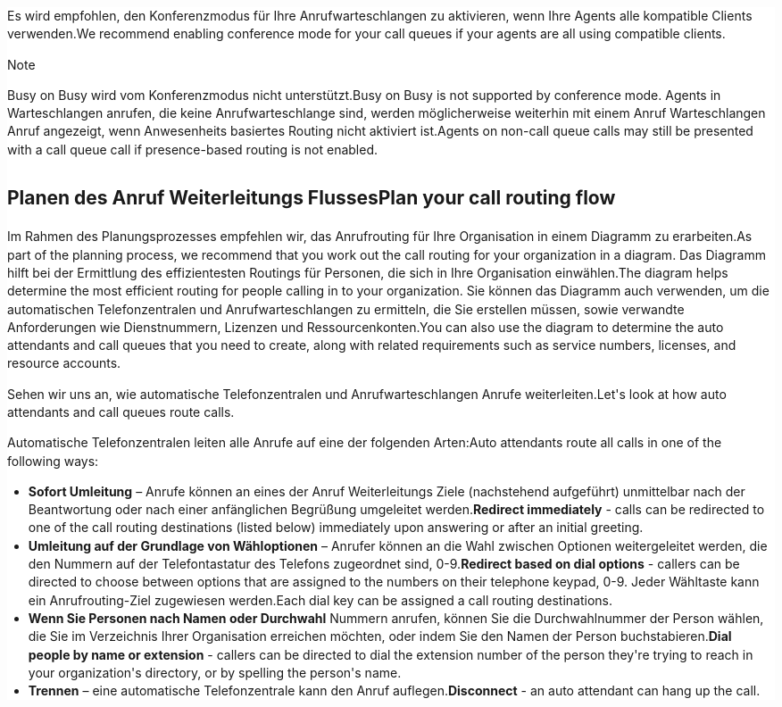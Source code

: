 <span data-ttu-id="cc013-186">Es wird empfohlen, den Konferenzmodus für Ihre Anrufwarteschlangen zu aktivieren, wenn Ihre Agents alle kompatible Clients verwenden.</span><span class="sxs-lookup"><span data-stu-id="cc013-186">We recommend enabling conference mode for your call queues if your agents are all using compatible clients.</span></span>

> [!NOTE]
> <span data-ttu-id="cc013-187">Busy on Busy wird vom Konferenzmodus nicht unterstützt.</span><span class="sxs-lookup"><span data-stu-id="cc013-187">Busy on Busy is not supported by conference mode.</span></span> <span data-ttu-id="cc013-188">Agents in Warteschlangen anrufen, die keine Anrufwarteschlange sind, werden möglicherweise weiterhin mit einem Anruf Warteschlangen Anruf angezeigt, wenn Anwesenheits basiertes Routing nicht aktiviert ist.</span><span class="sxs-lookup"><span data-stu-id="cc013-188">Agents on non-call queue calls may still be presented with a call queue call if presence-based routing is not enabled.</span></span>

## <a name="plan-your-call-routing-flow"></a><span data-ttu-id="cc013-189">Planen des Anruf Weiterleitungs Flusses</span><span class="sxs-lookup"><span data-stu-id="cc013-189">Plan your call routing flow</span></span>

<span data-ttu-id="cc013-190">Im Rahmen des Planungsprozesses empfehlen wir, das Anrufrouting für Ihre Organisation in einem Diagramm zu erarbeiten.</span><span class="sxs-lookup"><span data-stu-id="cc013-190">As part of the planning process, we recommend that you work out the call routing for your organization in a diagram.</span></span> <span data-ttu-id="cc013-191">Das Diagramm hilft bei der Ermittlung des effizientesten Routings für Personen, die sich in Ihre Organisation einwählen.</span><span class="sxs-lookup"><span data-stu-id="cc013-191">The diagram helps determine the most efficient routing for people calling in to your organization.</span></span> <span data-ttu-id="cc013-192">Sie können das Diagramm auch verwenden, um die automatischen Telefonzentralen und Anrufwarteschlangen zu ermitteln, die Sie erstellen müssen, sowie verwandte Anforderungen wie Dienstnummern, Lizenzen und Ressourcenkonten.</span><span class="sxs-lookup"><span data-stu-id="cc013-192">You can also use the diagram to determine the auto attendants and call queues that you need to create, along with related requirements such as service numbers, licenses, and resource accounts.</span></span>

<span data-ttu-id="cc013-193">Sehen wir uns an, wie automatische Telefonzentralen und Anrufwarteschlangen Anrufe weiterleiten.</span><span class="sxs-lookup"><span data-stu-id="cc013-193">Let's look at how auto attendants and call queues route calls.</span></span>

<span data-ttu-id="cc013-194">Automatische Telefonzentralen leiten alle Anrufe auf eine der folgenden Arten:</span><span class="sxs-lookup"><span data-stu-id="cc013-194">Auto attendants route all calls in one of the following ways:</span></span>

- <span data-ttu-id="cc013-195">**Sofort Umleitung** – Anrufe können an eines der Anruf Weiterleitungs Ziele (nachstehend aufgeführt) unmittelbar nach der Beantwortung oder nach einer anfänglichen Begrüßung umgeleitet werden.</span><span class="sxs-lookup"><span data-stu-id="cc013-195">**Redirect immediately** - calls can be redirected to one of the call routing destinations (listed below) immediately upon answering or after an initial greeting.</span></span>
- <span data-ttu-id="cc013-196">**Umleitung auf der Grundlage von Wähloptionen** – Anrufer können an die Wahl zwischen Optionen weitergeleitet werden, die den Nummern auf der Telefontastatur des Telefons zugeordnet sind, 0-9.</span><span class="sxs-lookup"><span data-stu-id="cc013-196">**Redirect based on dial options** - callers can be directed to choose between options that are assigned to the numbers on their telephone keypad, 0-9.</span></span> <span data-ttu-id="cc013-197">Jeder Wähltaste kann ein Anrufrouting-Ziel zugewiesen werden.</span><span class="sxs-lookup"><span data-stu-id="cc013-197">Each dial key can be assigned a call routing destinations.</span></span>
- <span data-ttu-id="cc013-198">**Wenn Sie Personen nach Namen oder Durchwahl** Nummern anrufen, können Sie die Durchwahlnummer der Person wählen, die Sie im Verzeichnis Ihrer Organisation erreichen möchten, oder indem Sie den Namen der Person buchstabieren.</span><span class="sxs-lookup"><span data-stu-id="cc013-198">**Dial people by name or extension** - callers can be directed to dial the extension number of the person they're trying to reach in your organization's directory, or by spelling the person's name.</span></span>
- <span data-ttu-id="cc013-199">**Trennen** – eine automatische Telefonzentrale kann den Anruf auflegen.</span><span class="sxs-lookup"><span data-stu-id="cc013-199">**Disconnect** - an auto attendant can hang up the call.</span></span>
